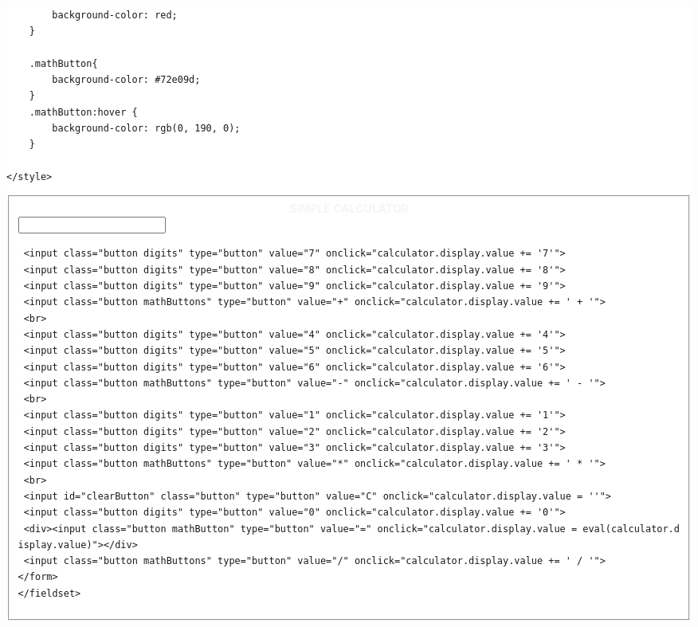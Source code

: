             background-color: red;
        }
       
        .mathButton{
            background-color: #72e09d;
        }
        .mathButton:hover {
            background-color: rgb(0, 190, 0);
        }
       
    </style>
</head>
<body>
    <div class="container"> 
    <fieldset id="container">
    <form name="calculator">
        <div style="text-align: center; color: whitesmoke;"><b>SIMPLE CALCULATOR</b></div>
     <input id="display" type="text" name="display" readonly>
   
   <br>
   
     <input class="button digits" type="button" value="7" onclick="calculator.display.value += '7'">
     <input class="button digits" type="button" value="8" onclick="calculator.display.value += '8'">
     <input class="button digits" type="button" value="9" onclick="calculator.display.value += '9'">
     <input class="button mathButtons" type="button" value="+" onclick="calculator.display.value += ' + '">
     <br>
     <input class="button digits" type="button" value="4" onclick="calculator.display.value += '4'">
     <input class="button digits" type="button" value="5" onclick="calculator.display.value += '5'">
     <input class="button digits" type="button" value="6" onclick="calculator.display.value += '6'">
     <input class="button mathButtons" type="button" value="-" onclick="calculator.display.value += ' - '">
     <br>
     <input class="button digits" type="button" value="1" onclick="calculator.display.value += '1'">
     <input class="button digits" type="button" value="2" onclick="calculator.display.value += '2'">
     <input class="button digits" type="button" value="3" onclick="calculator.display.value += '3'">
     <input class="button mathButtons" type="button" value="*" onclick="calculator.display.value += ' * '">
     <br>
     <input id="clearButton" class="button" type="button" value="C" onclick="calculator.display.value = ''">
     <input class="button digits" type="button" value="0" onclick="calculator.display.value += '0'">
     <div><input class="button mathButton" type="button" value="=" onclick="calculator.display.value = eval(calculator.display.value)"></div>
     <input class="button mathButtons" type="button" value="/" onclick="calculator.display.value += ' / '">
    </form>
    </fieldset>
   </div>
</body>
</html>
